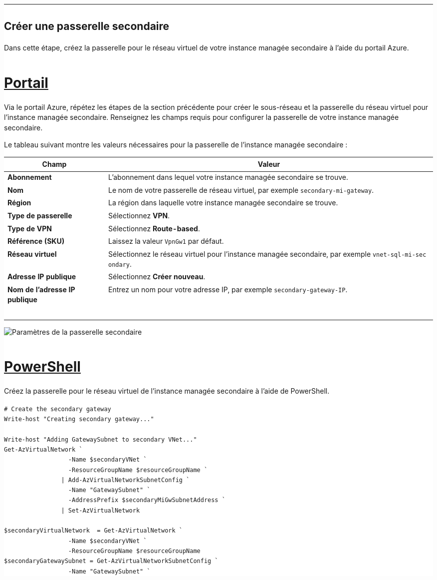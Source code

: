 
---


## <a name="create-secondary-gateway"></a>Créer une passerelle secondaire 
Dans cette étape, créez la passerelle pour le réseau virtuel de votre instance managée secondaire à l’aide du portail Azure. 


# <a name="portal"></a>[Portail](#tab/azure-portal)

Via le portail Azure, répétez les étapes de la section précédente pour créer le sous-réseau et la passerelle du réseau virtuel pour l’instance managée secondaire. Renseignez les champs requis pour configurer la passerelle de votre instance managée secondaire. 

   Le tableau suivant montre les valeurs nécessaires pour la passerelle de l’instance managée secondaire :

   | **Champ** | Valeur |
   | --- | --- |
   | **Abonnement** |  L’abonnement dans lequel votre instance managée secondaire se trouve. |
   | **Nom** | Le nom de votre passerelle de réseau virtuel, par exemple `secondary-mi-gateway`. | 
   | **Région** | La région dans laquelle votre instance managée secondaire se trouve. |
   | **Type de passerelle** | Sélectionnez **VPN**. |
   | **Type de VPN** | Sélectionnez **Route-based**. |
   | **Référence (SKU)**| Laissez la valeur `VpnGw1` par défaut. |
   | **Réseau virtuel**| Sélectionnez le réseau virtuel pour l’instance managée secondaire, par exemple `vnet-sql-mi-secondary`. |
   | **Adresse IP publique**| Sélectionnez **Créer nouveau**. |
   | **Nom de l’adresse IP publique**| Entrez un nom pour votre adresse IP, par exemple `secondary-gateway-IP`. |
   | &nbsp; | &nbsp; |

   ![Paramètres de la passerelle secondaire](./media/failover-group-add-instance-tutorial/settings-for-secondary-gateway.png)


# <a name="powershell"></a>[PowerShell](#tab/azure-powershell)

Créez la passerelle pour le réseau virtuel de l’instance managée secondaire à l’aide de PowerShell. 

   ```powershell-interactive
   # Create the secondary gateway
   Write-host "Creating secondary gateway..."
   
   Write-host "Adding GatewaySubnet to secondary VNet..."
   Get-AzVirtualNetwork `
                     -Name $secondaryVNet `
                     -ResourceGroupName $resourceGroupName `
                   | Add-AzVirtualNetworkSubnetConfig `
                     -Name "GatewaySubnet" `
                     -AddressPrefix $secondaryMiGwSubnetAddress `
                   | Set-AzVirtualNetwork
   
   $secondaryVirtualNetwork  = Get-AzVirtualNetwork `
                     -Name $secondaryVNet `
                     -ResourceGroupName $resourceGroupName
   $secondaryGatewaySubnet = Get-AzVirtualNetworkSubnetConfig `
                     -Name "GatewaySubnet" `
   ```